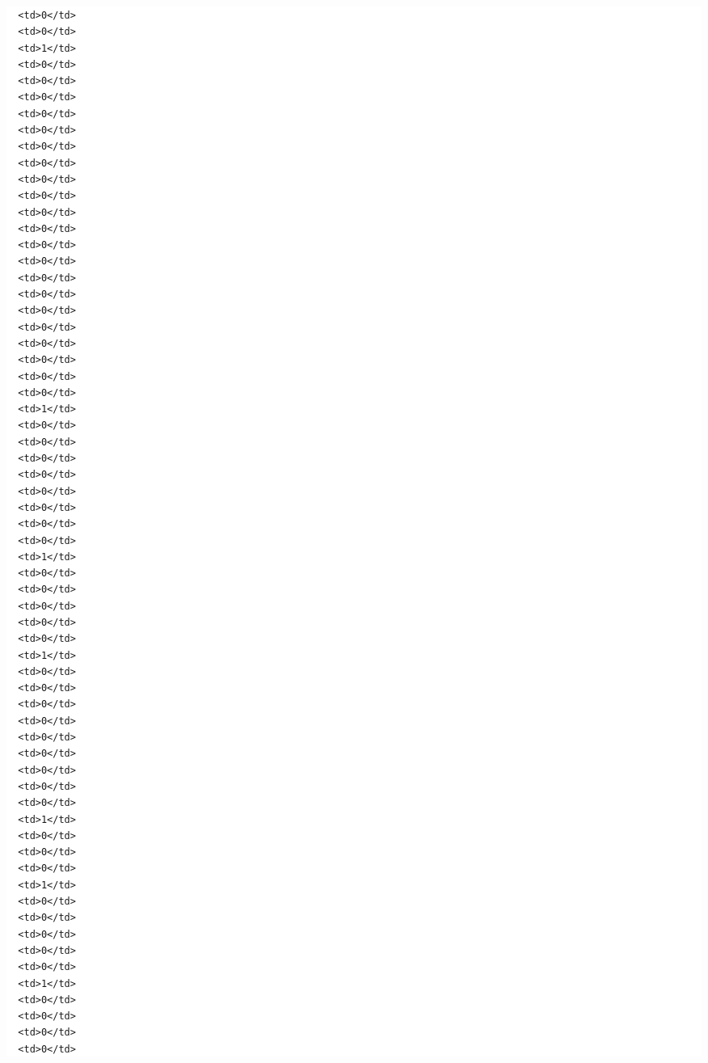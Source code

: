       <td>0</td>
      <td>0</td>
      <td>1</td>
      <td>0</td>
      <td>0</td>
      <td>0</td>
      <td>0</td>
      <td>0</td>
      <td>0</td>
      <td>0</td>
      <td>0</td>
      <td>0</td>
      <td>0</td>
      <td>0</td>
      <td>0</td>
      <td>0</td>
      <td>0</td>
      <td>0</td>
      <td>0</td>
      <td>0</td>
      <td>0</td>
      <td>0</td>
      <td>0</td>
      <td>0</td>
      <td>1</td>
      <td>0</td>
      <td>0</td>
      <td>0</td>
      <td>0</td>
      <td>0</td>
      <td>0</td>
      <td>0</td>
      <td>0</td>
      <td>1</td>
      <td>0</td>
      <td>0</td>
      <td>0</td>
      <td>0</td>
      <td>0</td>
      <td>1</td>
      <td>0</td>
      <td>0</td>
      <td>0</td>
      <td>0</td>
      <td>0</td>
      <td>0</td>
      <td>0</td>
      <td>0</td>
      <td>0</td>
      <td>1</td>
      <td>0</td>
      <td>0</td>
      <td>0</td>
      <td>1</td>
      <td>0</td>
      <td>0</td>
      <td>0</td>
      <td>0</td>
      <td>0</td>
      <td>1</td>
      <td>0</td>
      <td>0</td>
      <td>0</td>
      <td>0</td>